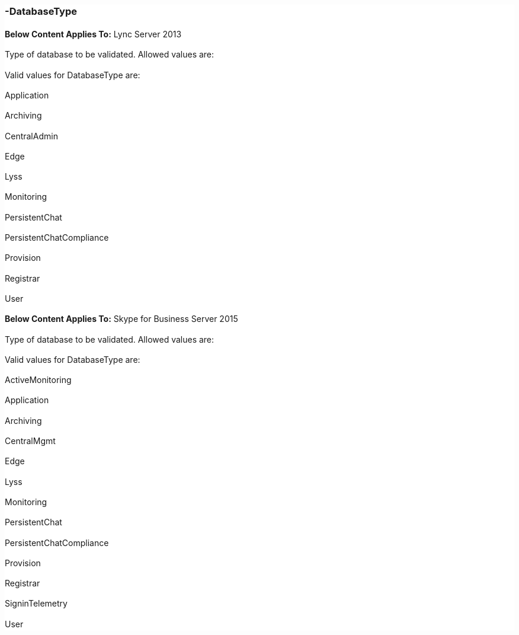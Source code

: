 ### -DatabaseType
**Below Content Applies To:** Lync Server 2013

Type of database to be validated.
Allowed values are:

Valid values for DatabaseType are:

Application

Archiving

CentralAdmin

Edge

Lyss

Monitoring

PersistentChat

PersistentChatCompliance

Provision

Registrar

User



**Below Content Applies To:** Skype for Business Server 2015

Type of database to be validated.
Allowed values are:

Valid values for DatabaseType are:

ActiveMonitoring

Application

Archiving

CentralMgmt

Edge

Lyss

Monitoring

PersistentChat

PersistentChatCompliance

Provision

Registrar

SigninTelemetry

User
